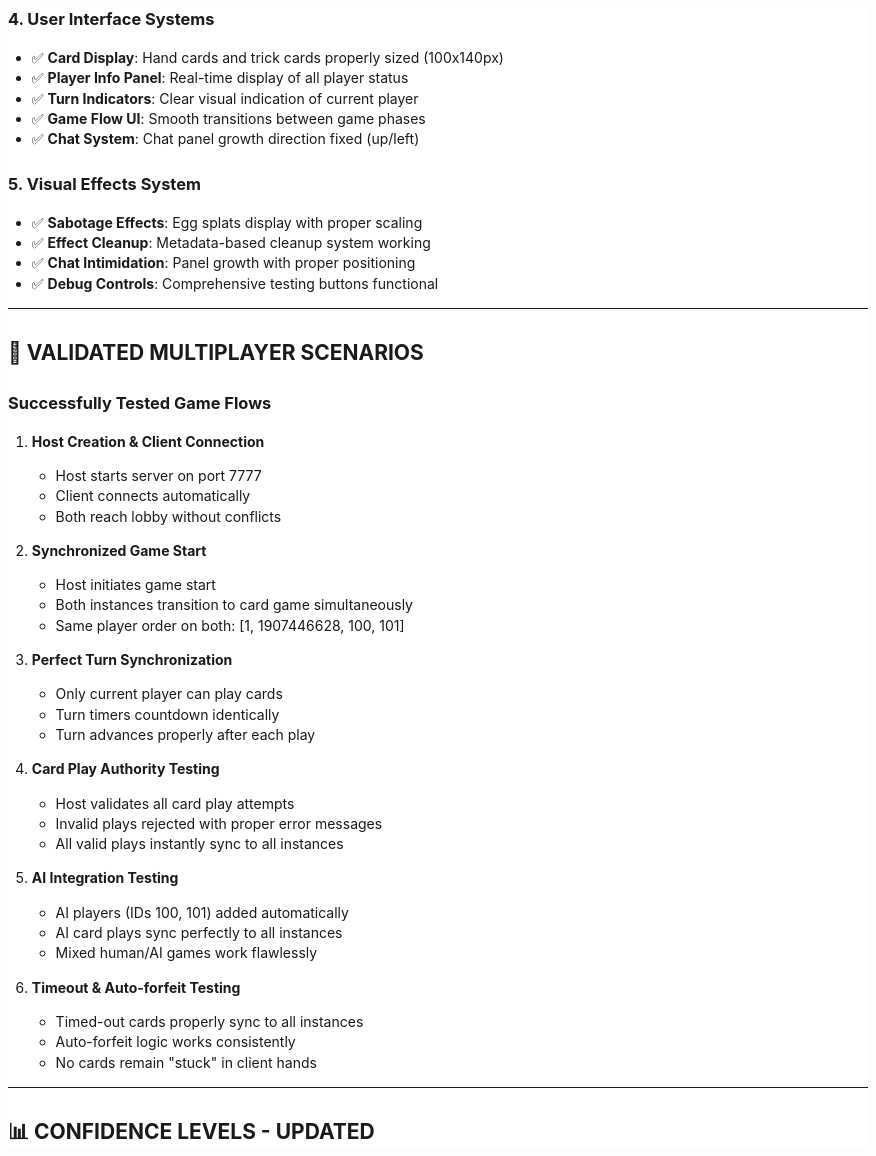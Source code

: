 ### 4. **User Interface Systems**
- ✅ **Card Display**: Hand cards and trick cards properly sized (100x140px)
- ✅ **Player Info Panel**: Real-time display of all player status
- ✅ **Turn Indicators**: Clear visual indication of current player
- ✅ **Game Flow UI**: Smooth transitions between game phases
- ✅ **Chat System**: Chat panel growth direction fixed (up/left)

### 5. **Visual Effects System**
- ✅ **Sabotage Effects**: Egg splats display with proper scaling
- ✅ **Effect Cleanup**: Metadata-based cleanup system working
- ✅ **Chat Intimidation**: Panel growth with proper positioning
- ✅ **Debug Controls**: Comprehensive testing buttons functional

---

## 🧪 **VALIDATED MULTIPLAYER SCENARIOS**

### Successfully Tested Game Flows
1. **Host Creation & Client Connection**
   - Host starts server on port 7777
   - Client connects automatically
   - Both reach lobby without conflicts

2. **Synchronized Game Start**
   - Host initiates game start
   - Both instances transition to card game simultaneously
   - Same player order on both: [1, 1907446628, 100, 101]

3. **Perfect Turn Synchronization**
   - Only current player can play cards
   - Turn timers countdown identically
   - Turn advances properly after each play

4. **Card Play Authority Testing**
   - Host validates all card play attempts
   - Invalid plays rejected with proper error messages
   - All valid plays instantly sync to all instances

5. **AI Integration Testing**
   - AI players (IDs 100, 101) added automatically
   - AI card plays sync perfectly to all instances
   - Mixed human/AI games work flawlessly

6. **Timeout & Auto-forfeit Testing**
   - Timed-out cards properly sync to all instances
   - Auto-forfeit logic works consistently
   - No cards remain "stuck" in client hands

---

## 📊 **CONFIDENCE LEVELS - UPDATED**
